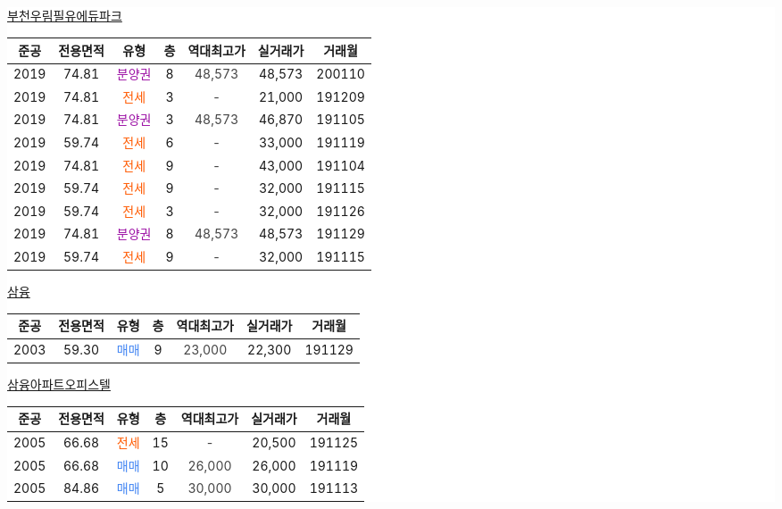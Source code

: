 [부천우림필유에듀파크](https://search.naver.com/search.naver?query=%EA%B2%BD%EA%B8%B0%EB%8F%84+%EB%B6%80%EC%B2%9C%EC%8B%9C+%EC%8B%AC%EA%B3%A1%EB%8F%99+%EB%B6%80%EC%B2%9C%EC%9A%B0%EB%A6%BC%ED%95%84%EC%9C%A0%EC%97%90%EB%93%80%ED%8C%8C%ED%81%AC)

|준공|전용면적|유형|층|역대최고가|실거래가|거래월|
|:---:|:---:|:---:|:---:|:---:|:---:|:---:|
|2019|74.81|<span style="color:#9C11A5">분양권</span>|8|<span style="color:#444444">48,573</span>|48,573|200110|
|2019|74.81|<span style="color:#ff5a00">전세</span>|3|<span style="color:#444444">-</span>|21,000|191209|
|2019|74.81|<span style="color:#9C11A5">분양권</span>|3|<span style="color:#444444">48,573</span>|46,870|191105|
|2019|59.74|<span style="color:#ff5a00">전세</span>|6|<span style="color:#444444">-</span>|33,000|191119|
|2019|74.81|<span style="color:#ff5a00">전세</span>|9|<span style="color:#444444">-</span>|43,000|191104|
|2019|59.74|<span style="color:#ff5a00">전세</span>|9|<span style="color:#444444">-</span>|32,000|191115|
|2019|59.74|<span style="color:#ff5a00">전세</span>|3|<span style="color:#444444">-</span>|32,000|191126|
|2019|74.81|<span style="color:#9C11A5">분양권</span>|8|<span style="color:#444444">48,573</span>|48,573|191129|
|2019|59.74|<span style="color:#ff5a00">전세</span>|9|<span style="color:#444444">-</span>|32,000|191115|


<script async src="//pagead2.googlesyndication.com/pagead/js/adsbygoogle.js"></script>

<ins class="adsbygoogle"
     style="display:block"
     data-ad-client="ca-pub-1142216861245946"
     data-ad-slot="4805727019"
     data-ad-format="auto"
     data-full-width-responsive="true"></ins>
<script>
(adsbygoogle = window.adsbygoogle || []).push({});
</script>


[삼융](https://search.naver.com/search.naver?query=%EA%B2%BD%EA%B8%B0%EB%8F%84+%EB%B6%80%EC%B2%9C%EC%8B%9C+%EC%8B%AC%EA%B3%A1%EB%8F%99+%EC%82%BC%EC%9C%B5)

|준공|전용면적|유형|층|역대최고가|실거래가|거래월|
|:---:|:---:|:---:|:---:|:---:|:---:|:---:|
|2003|59.30|<span style="color:#4285f3">매매</span>|9|<span style="color:#444444">23,000</span>|22,300|191129|

[삼융아파트오피스텔](https://search.naver.com/search.naver?query=%EA%B2%BD%EA%B8%B0%EB%8F%84+%EB%B6%80%EC%B2%9C%EC%8B%9C+%EC%8B%AC%EA%B3%A1%EB%8F%99+%EC%82%BC%EC%9C%B5%EC%95%84%ED%8C%8C%ED%8A%B8%EC%98%A4%ED%94%BC%EC%8A%A4%ED%85%94)

|준공|전용면적|유형|층|역대최고가|실거래가|거래월|
|:---:|:---:|:---:|:---:|:---:|:---:|:---:|
|2005|66.68|<span style="color:#ff5a00">전세</span>|15|<span style="color:#444444">-</span>|20,500|191125|
|2005|66.68|<span style="color:#4285f3">매매</span>|10|<span style="color:#444444">26,000</span>|26,000|191119|
|2005|84.86|<span style="color:#4285f3">매매</span>|5|<span style="color:#444444">30,000</span>|30,000|191113|

